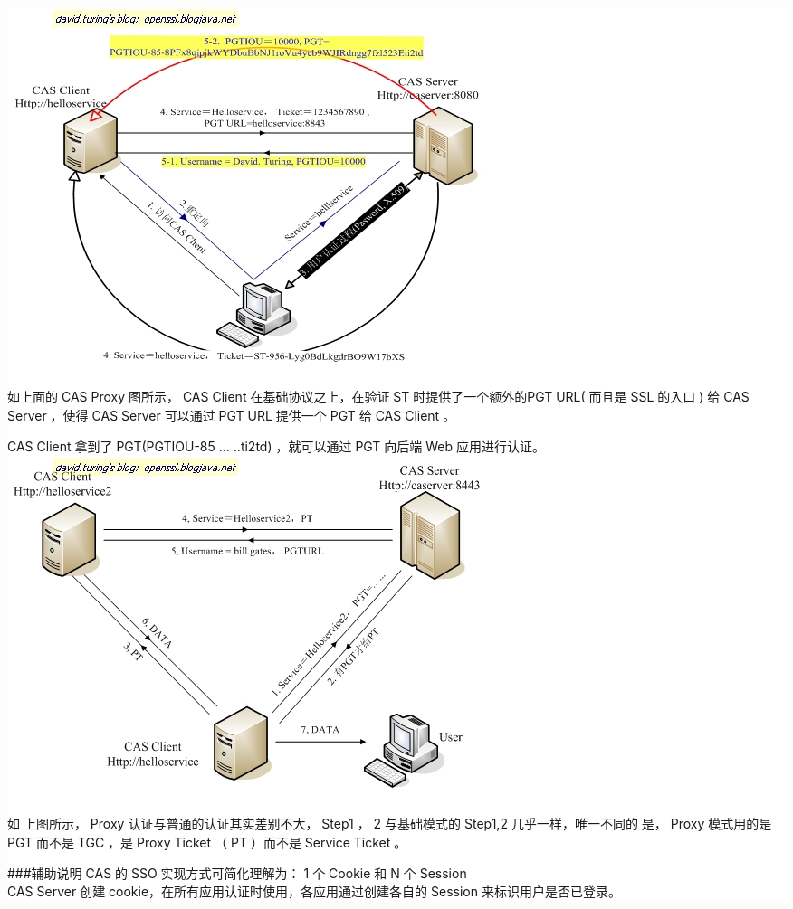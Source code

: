 ![CAS代理](../Img/dev/casproxy.jpg)

如上面的 CAS Proxy 图所示， CAS Client 在基础协议之上，在验证 ST 时提供了一个额外的PGT URL( 而且是 SSL 的入口 ) 给 CAS Server ，使得 CAS Server 可以通过 PGT URL 提供一个 PGT 给 CAS Client 。

CAS Client 拿到了 PGT(PGTIOU-85 … ..ti2td) ，就可以通过 PGT 向后端 Web 应用进行认证。
![CAS代理过程](../Img/dev/cas-proxy-process.jpg)

如 上图所示， Proxy 认证与普通的认证其实差别不大， Step1 ， 2 与基础模式的 Step1,2 几乎一样，唯一不同的 是， Proxy 模式用的是 PGT 而不是 TGC ，是 Proxy Ticket （ PT ）而不是 Service Ticket 。

###辅助说明
CAS 的 SSO 实现方式可简化理解为： 
1 个 Cookie 和 N 个 Session  
CAS Server 创建 cookie，在所有应用认证时使用，各应用通过创建各自的 Session 来标识用户是否已登录。
